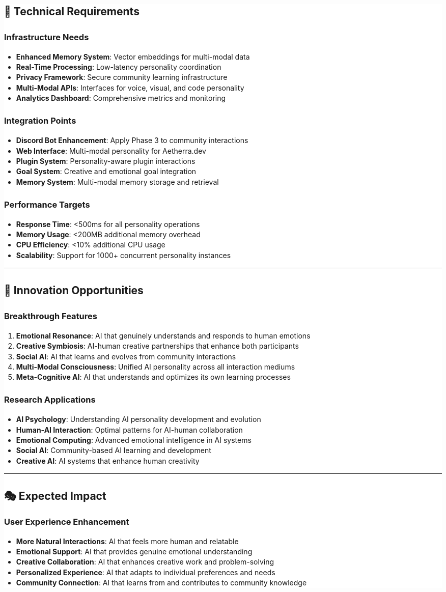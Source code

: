 ## 🔧 Technical Requirements

### Infrastructure Needs
- **Enhanced Memory System**: Vector embeddings for multi-modal data
- **Real-Time Processing**: Low-latency personality coordination
- **Privacy Framework**: Secure community learning infrastructure
- **Multi-Modal APIs**: Interfaces for voice, visual, and code personality
- **Analytics Dashboard**: Comprehensive metrics and monitoring

### Integration Points
- **Discord Bot Enhancement**: Apply Phase 3 to community interactions
- **Web Interface**: Multi-modal personality for Aetherra.dev
- **Plugin System**: Personality-aware plugin interactions
- **Goal System**: Creative and emotional goal integration
- **Memory System**: Multi-modal memory storage and retrieval

### Performance Targets
- **Response Time**: <500ms for all personality operations
- **Memory Usage**: <200MB additional memory overhead
- **CPU Efficiency**: <10% additional CPU usage
- **Scalability**: Support for 1000+ concurrent personality instances

---

## 🚀 Innovation Opportunities

### Breakthrough Features
1. **Emotional Resonance**: AI that genuinely understands and responds to human emotions
2. **Creative Symbiosis**: AI-human creative partnerships that enhance both participants
3. **Social AI**: AI that learns and evolves from community interactions
4. **Multi-Modal Consciousness**: Unified AI personality across all interaction mediums
5. **Meta-Cognitive AI**: AI that understands and optimizes its own learning processes

### Research Applications
- **AI Psychology**: Understanding AI personality development and evolution
- **Human-AI Interaction**: Optimal patterns for AI-human collaboration
- **Emotional Computing**: Advanced emotional intelligence in AI systems
- **Social AI**: Community-based AI learning and development
- **Creative AI**: AI systems that enhance human creativity

---

## 🎭 Expected Impact

### User Experience Enhancement
- **More Natural Interactions**: AI that feels more human and relatable
- **Emotional Support**: AI that provides genuine emotional understanding
- **Creative Collaboration**: AI that enhances creative work and problem-solving
- **Personalized Experience**: AI that adapts to individual preferences and needs
- **Community Connection**: AI that learns from and contributes to community knowledge

